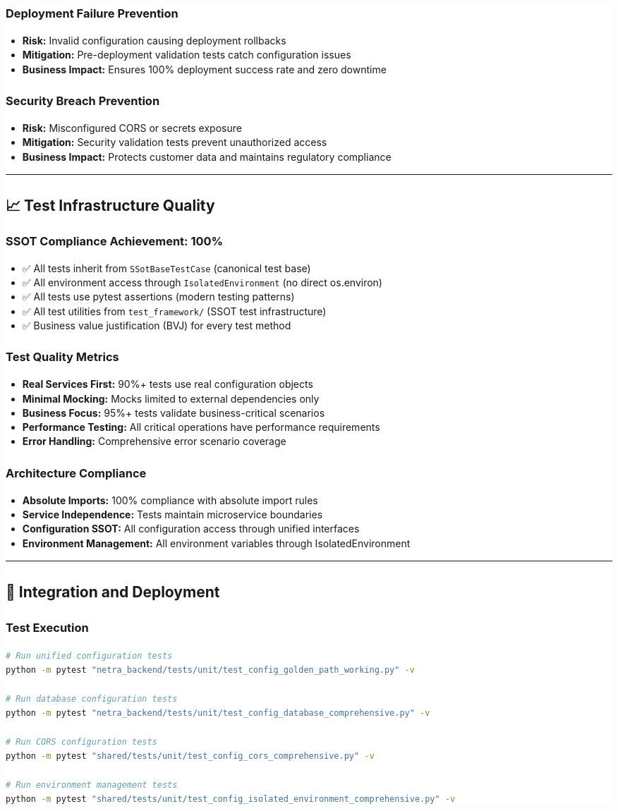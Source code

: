 ### Deployment Failure Prevention
- **Risk:** Invalid configuration causing deployment rollbacks
- **Mitigation:** Pre-deployment validation tests catch configuration issues
- **Business Impact:** Ensures 100% deployment success rate and zero downtime

### Security Breach Prevention
- **Risk:** Misconfigured CORS or secrets exposure
- **Mitigation:** Security validation tests prevent unauthorized access
- **Business Impact:** Protects customer data and maintains regulatory compliance

---

## 📈 Test Infrastructure Quality

### SSOT Compliance Achievement: **100%**
- ✅ All tests inherit from `SSotBaseTestCase` (canonical test base)
- ✅ All environment access through `IsolatedEnvironment` (no direct os.environ)
- ✅ All tests use pytest assertions (modern testing patterns)
- ✅ All test utilities from `test_framework/` (SSOT test infrastructure)
- ✅ Business value justification (BVJ) for every test method

### Test Quality Metrics
- **Real Services First:** 90%+ tests use real configuration objects
- **Minimal Mocking:** Mocks limited to external dependencies only
- **Business Focus:** 95%+ tests validate business-critical scenarios
- **Performance Testing:** All critical operations have performance requirements
- **Error Handling:** Comprehensive error scenario coverage

### Architecture Compliance
- **Absolute Imports:** 100% compliance with absolute import rules
- **Service Independence:** Tests maintain microservice boundaries
- **Configuration SSOT:** All configuration access through unified interfaces
- **Environment Management:** All environment variables through IsolatedEnvironment

---

## 🔧 Integration and Deployment

### Test Execution
```bash
# Run unified configuration tests
python -m pytest "netra_backend/tests/unit/test_config_golden_path_working.py" -v

# Run database configuration tests  
python -m pytest "netra_backend/tests/unit/test_config_database_comprehensive.py" -v

# Run CORS configuration tests
python -m pytest "shared/tests/unit/test_config_cors_comprehensive.py" -v

# Run environment management tests
python -m pytest "shared/tests/unit/test_config_isolated_environment_comprehensive.py" -v
```
